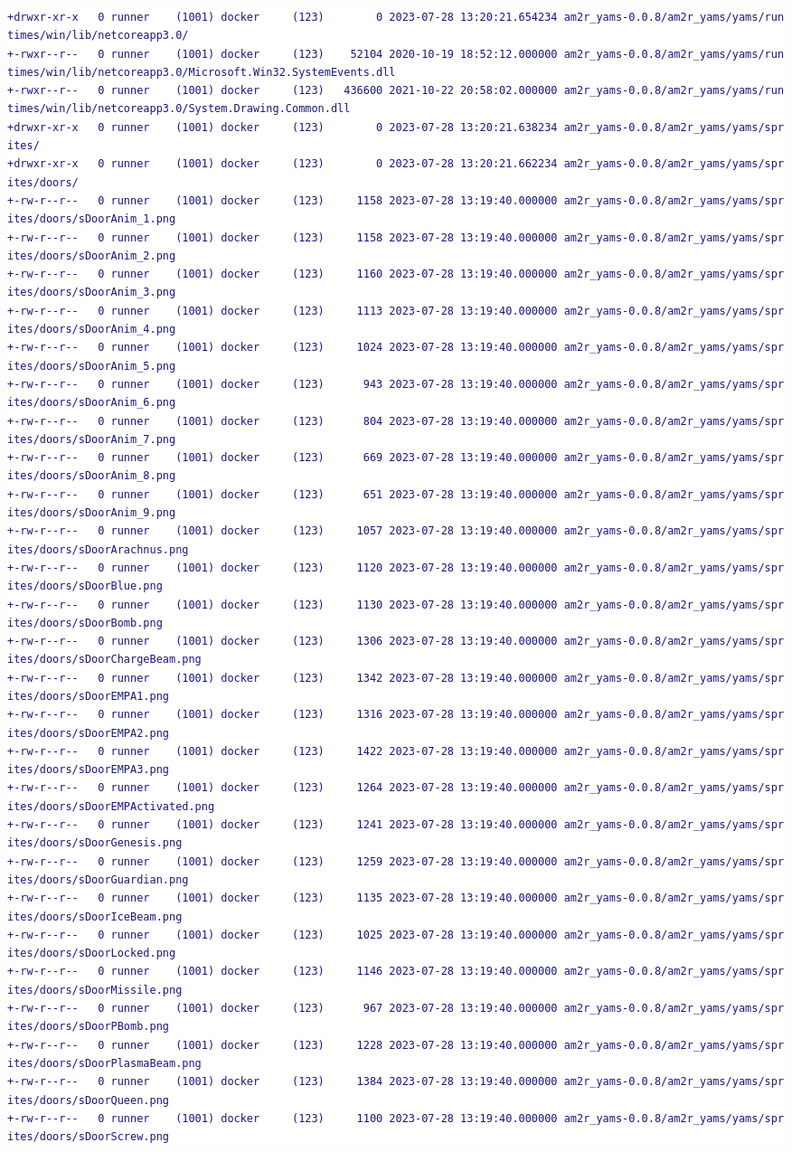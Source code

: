 ```diff
+drwxr-xr-x   0 runner    (1001) docker     (123)        0 2023-07-28 13:20:21.654234 am2r_yams-0.0.8/am2r_yams/yams/runtimes/win/lib/netcoreapp3.0/
+-rwxr--r--   0 runner    (1001) docker     (123)    52104 2020-10-19 18:52:12.000000 am2r_yams-0.0.8/am2r_yams/yams/runtimes/win/lib/netcoreapp3.0/Microsoft.Win32.SystemEvents.dll
+-rwxr--r--   0 runner    (1001) docker     (123)   436600 2021-10-22 20:58:02.000000 am2r_yams-0.0.8/am2r_yams/yams/runtimes/win/lib/netcoreapp3.0/System.Drawing.Common.dll
+drwxr-xr-x   0 runner    (1001) docker     (123)        0 2023-07-28 13:20:21.638234 am2r_yams-0.0.8/am2r_yams/yams/sprites/
+drwxr-xr-x   0 runner    (1001) docker     (123)        0 2023-07-28 13:20:21.662234 am2r_yams-0.0.8/am2r_yams/yams/sprites/doors/
+-rw-r--r--   0 runner    (1001) docker     (123)     1158 2023-07-28 13:19:40.000000 am2r_yams-0.0.8/am2r_yams/yams/sprites/doors/sDoorAnim_1.png
+-rw-r--r--   0 runner    (1001) docker     (123)     1158 2023-07-28 13:19:40.000000 am2r_yams-0.0.8/am2r_yams/yams/sprites/doors/sDoorAnim_2.png
+-rw-r--r--   0 runner    (1001) docker     (123)     1160 2023-07-28 13:19:40.000000 am2r_yams-0.0.8/am2r_yams/yams/sprites/doors/sDoorAnim_3.png
+-rw-r--r--   0 runner    (1001) docker     (123)     1113 2023-07-28 13:19:40.000000 am2r_yams-0.0.8/am2r_yams/yams/sprites/doors/sDoorAnim_4.png
+-rw-r--r--   0 runner    (1001) docker     (123)     1024 2023-07-28 13:19:40.000000 am2r_yams-0.0.8/am2r_yams/yams/sprites/doors/sDoorAnim_5.png
+-rw-r--r--   0 runner    (1001) docker     (123)      943 2023-07-28 13:19:40.000000 am2r_yams-0.0.8/am2r_yams/yams/sprites/doors/sDoorAnim_6.png
+-rw-r--r--   0 runner    (1001) docker     (123)      804 2023-07-28 13:19:40.000000 am2r_yams-0.0.8/am2r_yams/yams/sprites/doors/sDoorAnim_7.png
+-rw-r--r--   0 runner    (1001) docker     (123)      669 2023-07-28 13:19:40.000000 am2r_yams-0.0.8/am2r_yams/yams/sprites/doors/sDoorAnim_8.png
+-rw-r--r--   0 runner    (1001) docker     (123)      651 2023-07-28 13:19:40.000000 am2r_yams-0.0.8/am2r_yams/yams/sprites/doors/sDoorAnim_9.png
+-rw-r--r--   0 runner    (1001) docker     (123)     1057 2023-07-28 13:19:40.000000 am2r_yams-0.0.8/am2r_yams/yams/sprites/doors/sDoorArachnus.png
+-rw-r--r--   0 runner    (1001) docker     (123)     1120 2023-07-28 13:19:40.000000 am2r_yams-0.0.8/am2r_yams/yams/sprites/doors/sDoorBlue.png
+-rw-r--r--   0 runner    (1001) docker     (123)     1130 2023-07-28 13:19:40.000000 am2r_yams-0.0.8/am2r_yams/yams/sprites/doors/sDoorBomb.png
+-rw-r--r--   0 runner    (1001) docker     (123)     1306 2023-07-28 13:19:40.000000 am2r_yams-0.0.8/am2r_yams/yams/sprites/doors/sDoorChargeBeam.png
+-rw-r--r--   0 runner    (1001) docker     (123)     1342 2023-07-28 13:19:40.000000 am2r_yams-0.0.8/am2r_yams/yams/sprites/doors/sDoorEMPA1.png
+-rw-r--r--   0 runner    (1001) docker     (123)     1316 2023-07-28 13:19:40.000000 am2r_yams-0.0.8/am2r_yams/yams/sprites/doors/sDoorEMPA2.png
+-rw-r--r--   0 runner    (1001) docker     (123)     1422 2023-07-28 13:19:40.000000 am2r_yams-0.0.8/am2r_yams/yams/sprites/doors/sDoorEMPA3.png
+-rw-r--r--   0 runner    (1001) docker     (123)     1264 2023-07-28 13:19:40.000000 am2r_yams-0.0.8/am2r_yams/yams/sprites/doors/sDoorEMPActivated.png
+-rw-r--r--   0 runner    (1001) docker     (123)     1241 2023-07-28 13:19:40.000000 am2r_yams-0.0.8/am2r_yams/yams/sprites/doors/sDoorGenesis.png
+-rw-r--r--   0 runner    (1001) docker     (123)     1259 2023-07-28 13:19:40.000000 am2r_yams-0.0.8/am2r_yams/yams/sprites/doors/sDoorGuardian.png
+-rw-r--r--   0 runner    (1001) docker     (123)     1135 2023-07-28 13:19:40.000000 am2r_yams-0.0.8/am2r_yams/yams/sprites/doors/sDoorIceBeam.png
+-rw-r--r--   0 runner    (1001) docker     (123)     1025 2023-07-28 13:19:40.000000 am2r_yams-0.0.8/am2r_yams/yams/sprites/doors/sDoorLocked.png
+-rw-r--r--   0 runner    (1001) docker     (123)     1146 2023-07-28 13:19:40.000000 am2r_yams-0.0.8/am2r_yams/yams/sprites/doors/sDoorMissile.png
+-rw-r--r--   0 runner    (1001) docker     (123)      967 2023-07-28 13:19:40.000000 am2r_yams-0.0.8/am2r_yams/yams/sprites/doors/sDoorPBomb.png
+-rw-r--r--   0 runner    (1001) docker     (123)     1228 2023-07-28 13:19:40.000000 am2r_yams-0.0.8/am2r_yams/yams/sprites/doors/sDoorPlasmaBeam.png
+-rw-r--r--   0 runner    (1001) docker     (123)     1384 2023-07-28 13:19:40.000000 am2r_yams-0.0.8/am2r_yams/yams/sprites/doors/sDoorQueen.png
+-rw-r--r--   0 runner    (1001) docker     (123)     1100 2023-07-28 13:19:40.000000 am2r_yams-0.0.8/am2r_yams/yams/sprites/doors/sDoorScrew.png
```